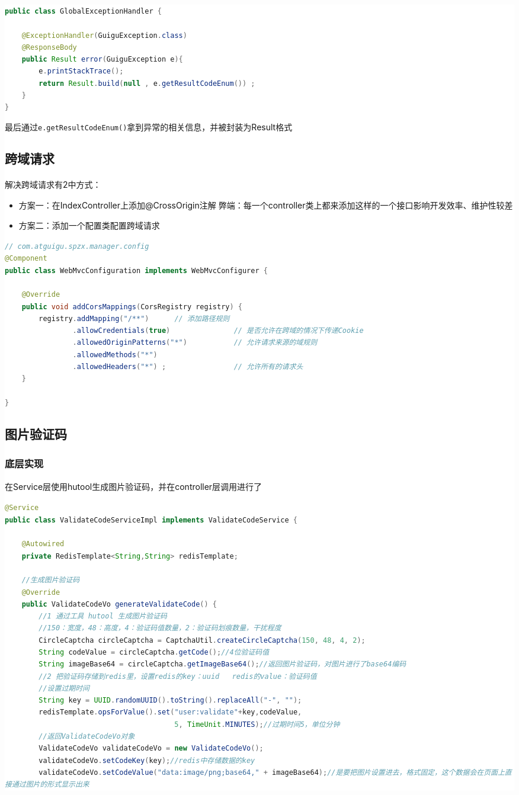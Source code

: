 ```java
public class GlobalExceptionHandler {

    @ExceptionHandler(GuiguException.class)
    @ResponseBody
    public Result error(GuiguException e){
        e.printStackTrace();
        return Result.build(null , e.getResultCodeEnum()) ;
    }
}
```
最后通过`e.getResultCodeEnum()`拿到异常的相关信息，并被封装为Result格式

## 跨域请求
解决跨域请求有2中方式：
- 方案一：在IndexController上添加@CrossOrigin注解
弊端：每一个controller类上都来添加这样的一个接口影响开发效率、维护性较差

- 方案二：添加一个配置类配置跨域请求
```java
// com.atguigu.spzx.manager.config
@Component
public class WebMvcConfiguration implements WebMvcConfigurer {

    @Override
    public void addCorsMappings(CorsRegistry registry) {
        registry.addMapping("/**")      // 添加路径规则
                .allowCredentials(true)               // 是否允许在跨域的情况下传递Cookie
                .allowedOriginPatterns("*")           // 允许请求来源的域规则
            	.allowedMethods("*")
                .allowedHeaders("*") ;                // 允许所有的请求头
    }
    
}
```
## 图片验证码
### 底层实现
在Service层使用hutool生成图片验证码，并在controller层调用进行了
```java
@Service
public class ValidateCodeServiceImpl implements ValidateCodeService {

    @Autowired
    private RedisTemplate<String,String> redisTemplate;

    //生成图片验证码
    @Override
    public ValidateCodeVo generateValidateCode() {
        //1 通过工具 hutool 生成图片验证码
        //150：宽度，48：高度，4：验证码值数量，2：验证码划痕数量，干扰程度
        CircleCaptcha circleCaptcha = CaptchaUtil.createCircleCaptcha(150, 48, 4, 2);
        String codeValue = circleCaptcha.getCode();//4位验证码值
        String imageBase64 = circleCaptcha.getImageBase64();//返回图片验证码，对图片进行了base64编码
        //2 把验证码存储到redis里，设置redis的key：uuid   redis的value：验证码值
        //设置过期时间
        String key = UUID.randomUUID().toString().replaceAll("-", "");
        redisTemplate.opsForValue().set("user:validate"+key,codeValue,
                                        5, TimeUnit.MINUTES);//过期时间5，单位分钟
        //返回ValidateCodeVo对象
        ValidateCodeVo validateCodeVo = new ValidateCodeVo();
        validateCodeVo.setCodeKey(key);//redis中存储数据的key
        validateCodeVo.setCodeValue("data:image/png;base64," + imageBase64);//是要把图片设置进去，格式固定，这个数据会在页面上直接通过图片的形式显示出来
```